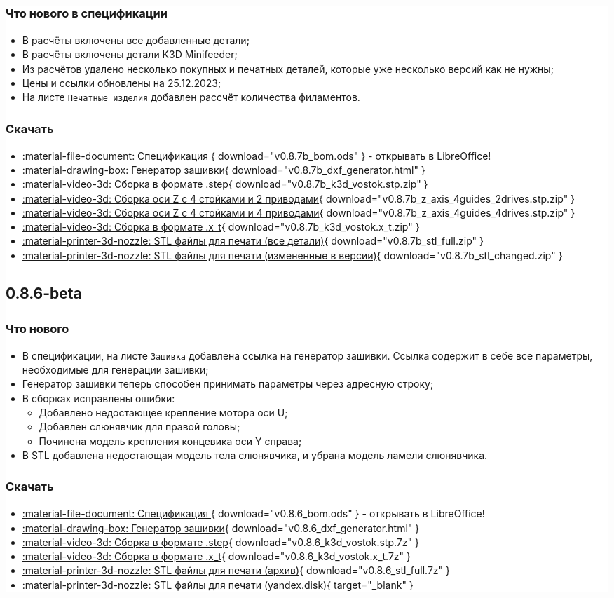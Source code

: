 ### Что нового в спецификации

- В расчёты включены все добавленные детали;
- В расчёты включены детали K3D Minifeeder;
- Из расчётов удалено несколько покупных и печатных деталей, которые уже несколько версий как не нужны;
- Цены и ссылки обновлены на 25.12.2023;
- На листе `Печатные изделия` добавлен рассчёт количества филаментов.

### Скачать

- [:material-file-document: Спецификация ](./releases/087b/v0.8.7b_bom.ods){ download="v0.8.7b_bom.ods" } - открывать в LibreOffice!
- [:material-drawing-box: Генератор зашивки](./releases/087b/v0.8.7b_dxf_generator.html){ download="v0.8.7b_dxf_generator.html" }
- [:material-video-3d: Сборка в формате .step](./releases/087b/v0.8.7b_k3d_vostok.stp.zip){ download="v0.8.7b_k3d_vostok.stp.zip" }
- [:material-video-3d: Сборка оси Z с 4 стойками и 2 приводами](./releases/087b/v0.8.7b_z_axis_4guides_2drives.stp.zip){ download="v0.8.7b_z_axis_4guides_2drives.stp.zip" }
- [:material-video-3d: Сборка оси Z с 4 стойками и 4 приводами](./releases/087b/v0.8.7b_z_axis_4guides_4drives.stp.zip){ download="v0.8.7b_z_axis_4guides_4drives.stp.zip" }
- [:material-video-3d: Сборка в формате .x_t](./releases/087b/v0.8.7b_k3d_vostok.x_t.zip){ download="v0.8.7b_k3d_vostok.x_t.zip" }
- [:material-printer-3d-nozzle: STL файлы для печати (все детали)](./releases/087b/v0.8.7b_stl_full.zip){ download="v0.8.7b_stl_full.zip" }
- [:material-printer-3d-nozzle: STL файлы для печати (измененные в версии)](./releases/087b/v0.8.7b_stl_changed.zip){ download="v0.8.7b_stl_changed.zip" }

## 0.8.6-beta

### Что нового

- В спецификации, на листе `Зашивка` добавлена ссылка на генератор зашивки. Ссылка содержит в себе все параметры, необходимые для генерации зашивки;
- Генератор зашивки теперь способен принимать параметры через адресную строку;
- В сборках исправлены ошибки:
    - Добавлено недостающее крепление мотора оси U;
    - Добавлен слюнявчик для правой головы;
    - Починена модель крепления концевика оси Y справа;
- В STL добавлена недостающая модель тела слюнявчика, и убрана модель ламели слюнявчика.

### Скачать

- [:material-file-document: Спецификация ](./releases/086/v0.8.6_bom.ods){ download="v0.8.6_bom.ods" } - открывать в LibreOffice!
- [:material-drawing-box: Генератор зашивки](releases/086/v0.8.6_dxf_generator.html){ download="v0.8.6_dxf_generator.html" }
- [:material-video-3d: Сборка в формате .step](./releases/086/v0.8.6_k3d_vostok.stp.7z){ download="v0.8.6_k3d_vostok.stp.7z" }
- [:material-video-3d: Сборка в формате .x_t](./releases/086/v0.8.6_k3d_vostok.x_t.7z){ download="v0.8.6_k3d_vostok.x_t.7z" }
- [:material-printer-3d-nozzle: STL файлы для печати (архив)](./releases/086/v0.8.6_stl_full.7z){ download="v0.8.6_stl_full.7z" }
- [:material-printer-3d-nozzle: STL файлы для печати (yandex.disk)](https://disk.yandex.ru/d/G0xEEMd5xXYQRw){ target="_blank" }
